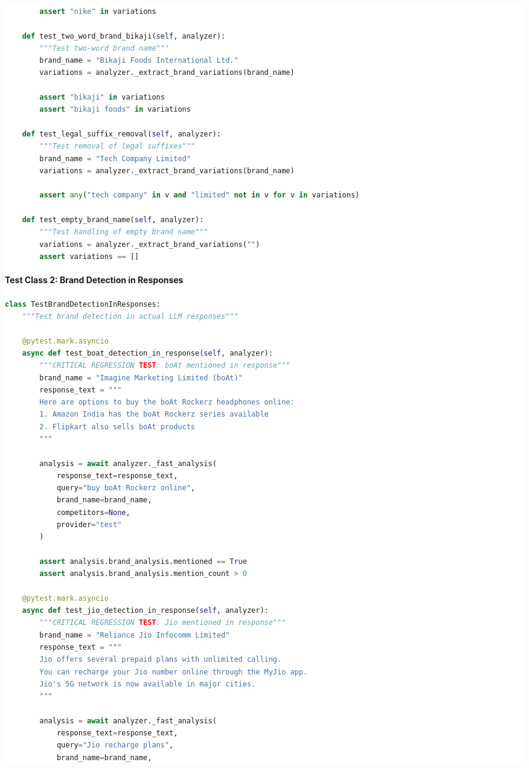 ```python
        assert "nike" in variations

    def test_two_word_brand_bikaji(self, analyzer):
        """Test two-word brand name"""
        brand_name = "Bikaji Foods International Ltd."
        variations = analyzer._extract_brand_variations(brand_name)

        assert "bikaji" in variations
        assert "bikaji foods" in variations

    def test_legal_suffix_removal(self, analyzer):
        """Test removal of legal suffixes"""
        brand_name = "Tech Company Limited"
        variations = analyzer._extract_brand_variations(brand_name)

        assert any("tech company" in v and "limited" not in v for v in variations)

    def test_empty_brand_name(self, analyzer):
        """Test handling of empty brand name"""
        variations = analyzer._extract_brand_variations("")
        assert variations == []
```

#### Test Class 2: Brand Detection in Responses
```python
class TestBrandDetectionInResponses:
    """Test brand detection in actual LLM responses"""

    @pytest.mark.asyncio
    async def test_boat_detection_in_response(self, analyzer):
        """CRITICAL REGRESSION TEST: boAt mentioned in response"""
        brand_name = "Imagine Marketing Limited (boAt)"
        response_text = """
        Here are options to buy the boAt Rockerz headphones online:
        1. Amazon India has the boAt Rockerz series available
        2. Flipkart also sells boAt products
        """

        analysis = await analyzer._fast_analysis(
            response_text=response_text,
            query="buy boAt Rockerz online",
            brand_name=brand_name,
            competitors=None,
            provider="test"
        )

        assert analysis.brand_analysis.mentioned == True
        assert analysis.brand_analysis.mention_count > 0

    @pytest.mark.asyncio
    async def test_jio_detection_in_response(self, analyzer):
        """CRITICAL REGRESSION TEST: Jio mentioned in response"""
        brand_name = "Reliance Jio Infocomm Limited"
        response_text = """
        Jio offers several prepaid plans with unlimited calling.
        You can recharge your Jio number online through the MyJio app.
        Jio's 5G network is now available in major cities.
        """

        analysis = await analyzer._fast_analysis(
            response_text=response_text,
            query="Jio recharge plans",
            brand_name=brand_name,
```